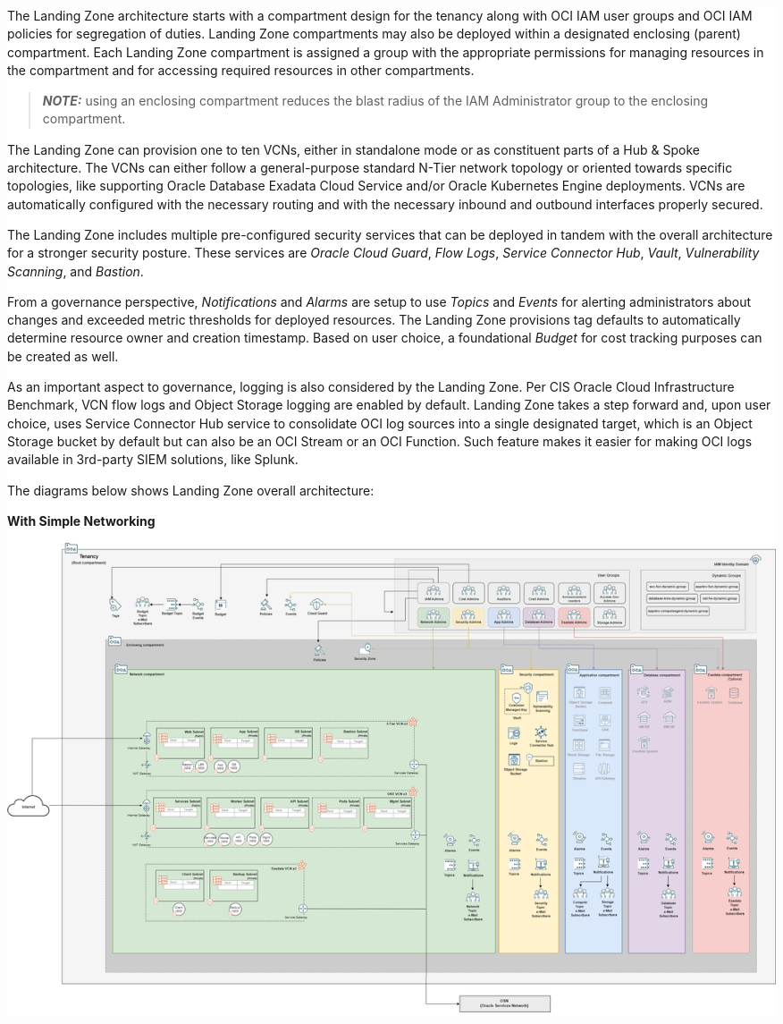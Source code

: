 The Landing Zone architecture starts with a compartment design for the tenancy along with OCI IAM user groups and OCI IAM policies for segregation of duties. Landing Zone compartments may also be deployed within a designated enclosing (parent) compartment. Each Landing Zone compartment is assigned a group with the appropriate permissions for managing resources in the compartment and for accessing required resources in other compartments.

> **_NOTE:_** using an enclosing compartment reduces the blast radius of the IAM Administrator group to the enclosing compartment.

The Landing Zone can provision one to ten VCNs, either in standalone mode or as constituent parts of a Hub & Spoke architecture. The VCNs can either follow a general-purpose standard N-Tier network topology or oriented towards specific topologies, like supporting Oracle Database Exadata Cloud Service and/or Oracle Kubernetes Engine deployments. VCNs are automatically configured with the necessary routing and with the necessary inbound and outbound interfaces properly secured.

The Landing Zone includes multiple pre-configured security services that can be deployed in tandem with the overall architecture for a stronger security posture. These services are *Oracle Cloud Guard*, *Flow Logs*, *Service Connector Hub*, *Vault*, *Vulnerability Scanning*, and *Bastion*.

From a governance perspective, *Notifications* and *Alarms* are setup to use *Topics* and *Events* for alerting administrators about changes and exceeded metric thresholds for deployed resources. The Landing Zone provisions tag defaults to automatically determine resource owner and creation timestamp. Based on user choice, a foundational *Budget* for cost tracking purposes can be created as well.

As an important aspect to governance, logging is also considered by the Landing Zone. Per CIS Oracle Cloud Infrastructure Benchmark, VCN flow logs and Object Storage logging are enabled by default. Landing Zone takes a step forward and, upon user choice, uses Service Connector Hub service to consolidate OCI log sources into a single designated target, which is an Object Storage bucket by default but can also be an OCI Stream or an OCI Function. Such feature makes it easier for making OCI logs available in 3rd-party SIEM solutions, like Splunk.

The diagrams below shows Landing Zone overall architecture:

**With Simple Networking**

![Architecture_Simple](images/arch_simple.png)
